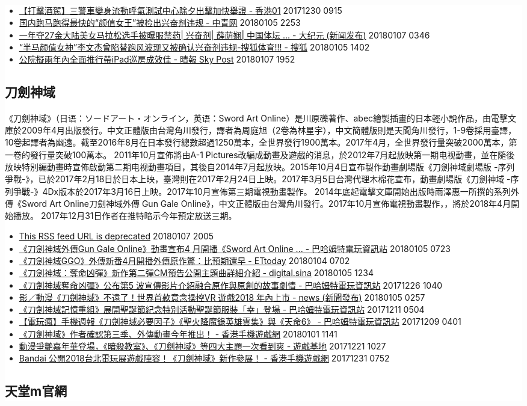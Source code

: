 - [【打擊酒駕】三警車變身流動呼氣測試中心除夕出擊加快舉證 - 香港01](https://www.hk01.com/%E6%B8%AF%E8%81%9E/145416/-%E6%89%93%E6%93%8A%E9%85%92%E9%A7%95-%E4%B8%89%E8%AD%A6%E8%BB%8A%E8%AE%8A%E8%BA%AB%E6%B5%81%E5%8B%95%E5%91%BC%E6%B0%A3%E6%B8%AC%E8%A9%A6%E4%B8%AD%E5%BF%83-%E9%99%A4%E5%A4%95%E5%87%BA%E6%93%8A-%E5%8A%A0%E5%BF%AB%E8%88%89%E8%AD%89- "【打擊酒駕】三警車變身流動呼氣測試中心除夕出擊加快舉證 - 香港01") 20171230 0915
- [国内跑马跑得最快的“颜值女王”被检出兴奋剂违规 - 中青网](http://news.youth.cn/sh/201801/t20180106_11249334.htm "国内跑马跑得最快的“颜值女王”被检出兴奋剂违规 - 中青网") 20180105 2253
- [一年夺27金大陆美女马拉松选手被曝服禁药| 兴奋剂| 薛荫娴| 中国体坛 ... - 大纪元 (新闻发布)](http://www.epochtimes.com/gb/18/1/7/n10033109.htm "一年夺27金大陆美女马拉松选手被曝服禁药| 兴奋剂| 薛荫娴| 中国体坛 ... - 大纪元 (新闻发布)") 20180107 0346
- [“半马颜值女神”李文杰曾陷替跑风波现又被确认兴奋剂违规-搜狐体育!!! - 搜狐](http://sports.sohu.com/20180105/n527321961.shtml "“半马颜值女神”李文杰曾陷替跑风波现又被确认兴奋剂违规-搜狐体育!!! - 搜狐") 20180105 1402
- [公院擬兩年內全面推行帶iPad巡房成效佳 - 晴報 Sky Post](https://skypost.ulifestyle.com.hk/article/1985101/%E5%85%AC%E9%99%A2%E6%93%AC%E5%85%A9%E5%B9%B4%E5%85%A7%E5%85%A8%E9%9D%A2%E6%8E%A8%E8%A1%8C%20%E5%B8%B6iPad%E5%B7%A1%E6%88%BF%E6%88%90%E6%95%88%E4%BD%B3 "公院擬兩年內全面推行帶iPad巡房成效佳 - 晴報 Sky Post") 20180107 1952

## 刀劍神域

《刀劍神域》（日语：ソードアート・オンライン，英语：Sword Art Online）是川原礫著作、abec繪製插畫的日本輕小說作品，由電擊文庫於2009年4月出版發行。中文正體版由台灣角川發行，譯者為周庭旭（2卷為林星宇），中文簡體版則是天聞角川發行，1-9卷採用臺譯，10卷起譯者為幽遠。截至2016年8月在日本發行總數超過1250萬本，全世界發行1900萬本。2017年4月，全世界發行量突破2000萬本，第一卷的發行量突破100萬本。
2011年10月宣佈將由A-1 Pictures改編成動畫及遊戲的消息，於2012年7月起放映第一期电视動畫，並在隨後放映特別編動畫時宣佈啟動第二期电视動畫項目，其後自2014年7月起放映。2015年10月4日宣布製作動畫劇場版《刀劍神域劇場版 -序列爭戰-》，已於2017年2月18日於日本上映，臺灣則在2017年2月24日上映。2017年3月5日台灣代理木棉花宣布，動畫劇場版《刀劍神域 -序列爭戰-》4Dx版本於2017年3月16日上映。2017年10月宣佈第三期電視動畫製作。
2014年底起電擊文庫開始出版時雨澤惠一所撰的系列外傳《Sword Art Online刀劍神域外傳 Gun Gale Online》，中文正體版由台灣角川發行。2017年10月宣佈電視動畫製作，，將於2018年4月開始播放。
2017年12月31日作者在推特暗示今年預定放送三期。
- [This RSS feed URL is deprecated](0 "This RSS feed URL is deprecated") 20180107 2005
- [《刀劍神域外傳Gun Gale Online》動畫宣布4 月開播《Sword Art Online ... - 巴哈姆特電玩資訊站](https://gnn.gamer.com.tw/5/157435.html "《刀劍神域外傳Gun Gale Online》動畫宣布4 月開播《Sword Art Online ... - 巴哈姆特電玩資訊站") 20180105 0723
- [《刀劍神域GGO》外傳新番4月開播外傳原作驚：比預期還早 - ETtoday](https://www.ettoday.net/news/20180104/1085950.htm "《刀劍神域GGO》外傳新番4月開播外傳原作驚：比預期還早 - ETtoday") 20180104 0702
- [《刀劍神域：奪命凶彈》新作第二彈CM預告公開主題曲詳細介紹 - digital.sina](http://sina.com.hk/news/article/20180105/5/48/2/%E5%88%80%E5%8A%8D%E7%A5%9E%E5%9F%9F-%E5%A5%AA%E5%91%BD%E5%87%B6%E5%BD%88-%E6%96%B0%E4%BD%9C%E7%AC%AC%E4%BA%8C%E5%BD%88CM%E9%A0%90%E5%91%8A%E5%85%AC%E9%96%8B-%E4%B8%BB%E9%A1%8C%E6%9B%B2%E8%A9%B3%E7%B4%B0%E4%BB%8B%E7%B4%B9-8341360.html "《刀劍神域：奪命凶彈》新作第二彈CM預告公開主題曲詳細介紹 - digital.sina") 20180105 1234
- [《刀劍神域奪命凶彈》公布第5 波宣傳影片介紹融合原作與原創的故事劇情 - 巴哈姆特電玩資訊站](https://gnn.gamer.com.tw/5/157115.html "《刀劍神域奪命凶彈》公布第5 波宣傳影片介紹融合原作與原創的故事劇情 - 巴哈姆特電玩資訊站") 20171226 1040
- [影／動漫《刀劍神域》不遠了！世界首款意念操控VR 遊戲2018 年內上市 - news (新聞發布)](http://www.limitlessiq.com/news/post/view/id/3022/ "影／動漫《刀劍神域》不遠了！世界首款意念操控VR 遊戲2018 年內上市 - news (新聞發布)") 20180105 0257
- [《刀劍神域記憶重組》展開聖誕節紀念特別活動聖誕節服裝「幸」登場 - 巴哈姆特電玩資訊站](https://gnn.gamer.com.tw/7/156387.html "《刀劍神域記憶重組》展開聖誕節紀念特別活動聖誕節服裝「幸」登場 - 巴哈姆特電玩資訊站") 20171211 0504
- [【電玩瘋】手機週報《刀劍神域必要因子》《聖火降魔錄英雄雲集》與《天命6》 - 巴哈姆特電玩資訊站](https://gnn.gamer.com.tw/1/156351.html "【電玩瘋】手機週報《刀劍神域必要因子》《聖火降魔錄英雄雲集》與《天命6》 - 巴哈姆特電玩資訊站") 20171209 0401
- [《刀劍神域》作者確認第三季、外傳動畫今年推出！ - 香港手機遊戲網](https://www.gameapps.hk/news/26583 "《刀劍神域》作者確認第三季、外傳動畫今年推出！ - 香港手機遊戲網") 20180101 1141
- [動漫爭艷嘉年華登場，《暗殺教室》、《刀劍神域》等四大主題一次看到爽 - 遊戲基地](https://www.gamebase.com.tw/news/topic/98936494/ "動漫爭艷嘉年華登場，《暗殺教室》、《刀劍神域》等四大主題一次看到爽 - 遊戲基地") 20171221 1027
- [Bandai 公開2018台北電玩展遊戲陣容！《刀劍神域》新作參展！ - 香港手機遊戲網](https://www.gameapps.hk/news/26599 "Bandai 公開2018台北電玩展遊戲陣容！《刀劍神域》新作參展！ - 香港手機遊戲網") 20171231 0752

## 天堂m官網
